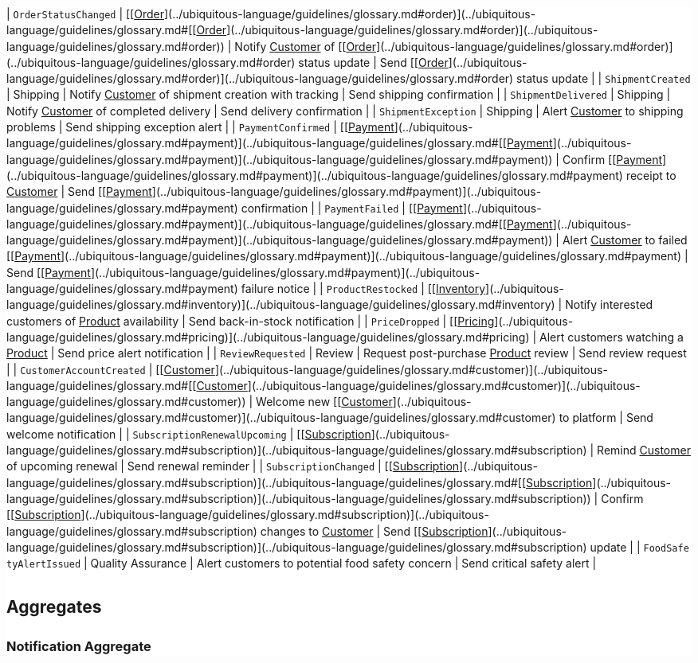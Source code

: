 | `OrderStatusChanged` | [[[Order](../ubiquitous-language/guidelines/glossary.md#order)](../ubiquitous-language/guidelines/glossary.md#order)](../ubiquitous-language/guidelines/glossary.md#[[[Order](../ubiquitous-language/guidelines/glossary.md#order)](../ubiquitous-language/guidelines/glossary.md#order)](../ubiquitous-language/guidelines/glossary.md#order)) | Notify [Customer](../ubiquitous-language/guidelines/glossary.md#customer) of [[[Order](../ubiquitous-language/guidelines/glossary.md#order)](../ubiquitous-language/guidelines/glossary.md#order)](../ubiquitous-language/guidelines/glossary.md#order) status update | Send [[[Order](../ubiquitous-language/guidelines/glossary.md#order)](../ubiquitous-language/guidelines/glossary.md#order)](../ubiquitous-language/guidelines/glossary.md#order) status update |
| `ShipmentCreated` | Shipping | Notify [Customer](../ubiquitous-language/guidelines/glossary.md#customer) of shipment creation with tracking | Send shipping confirmation |
| `ShipmentDelivered` | Shipping | Notify [Customer](../ubiquitous-language/guidelines/glossary.md#customer) of completed delivery | Send delivery confirmation |
| `ShipmentException` | Shipping | Alert [Customer](../ubiquitous-language/guidelines/glossary.md#customer) to shipping problems | Send shipping exception alert |
| `PaymentConfirmed` | [[[Payment](../ubiquitous-language/guidelines/glossary.md#payment)](../ubiquitous-language/guidelines/glossary.md#payment)](../ubiquitous-language/guidelines/glossary.md#[[[Payment](../ubiquitous-language/guidelines/glossary.md#payment)](../ubiquitous-language/guidelines/glossary.md#payment)](../ubiquitous-language/guidelines/glossary.md#payment)) | Confirm [[[Payment](../ubiquitous-language/guidelines/glossary.md#payment)](../ubiquitous-language/guidelines/glossary.md#payment)](../ubiquitous-language/guidelines/glossary.md#payment) receipt to [Customer](../ubiquitous-language/guidelines/glossary.md#customer) | Send [[[Payment](../ubiquitous-language/guidelines/glossary.md#payment)](../ubiquitous-language/guidelines/glossary.md#payment)](../ubiquitous-language/guidelines/glossary.md#payment) confirmation |
| `PaymentFailed` | [[[Payment](../ubiquitous-language/guidelines/glossary.md#payment)](../ubiquitous-language/guidelines/glossary.md#payment)](../ubiquitous-language/guidelines/glossary.md#[[[Payment](../ubiquitous-language/guidelines/glossary.md#payment)](../ubiquitous-language/guidelines/glossary.md#payment)](../ubiquitous-language/guidelines/glossary.md#payment)) | Alert [Customer](../ubiquitous-language/guidelines/glossary.md#customer) to failed [[[Payment](../ubiquitous-language/guidelines/glossary.md#payment)](../ubiquitous-language/guidelines/glossary.md#payment)](../ubiquitous-language/guidelines/glossary.md#payment) | Send [[[Payment](../ubiquitous-language/guidelines/glossary.md#payment)](../ubiquitous-language/guidelines/glossary.md#payment)](../ubiquitous-language/guidelines/glossary.md#payment) failure notice |
| `ProductRestocked` | [[[Inventory](../ubiquitous-language/guidelines/glossary.md#inventory)](../ubiquitous-language/guidelines/glossary.md#inventory)](../ubiquitous-language/guidelines/glossary.md#inventory) | Notify interested customers of [Product](../ubiquitous-language/guidelines/glossary.md#product) availability | Send back-in-stock notification |
| `PriceDropped` | [[[Pricing](../ubiquitous-language/guidelines/glossary.md#pricing)](../ubiquitous-language/guidelines/glossary.md#pricing)](../ubiquitous-language/guidelines/glossary.md#pricing) | Alert customers watching a [Product](../ubiquitous-language/guidelines/glossary.md#product) | Send price alert notification |
| `ReviewRequested` | Review | Request post-purchase [Product](../ubiquitous-language/guidelines/glossary.md#product) review | Send review request |
| `CustomerAccountCreated` | [[[Customer](../ubiquitous-language/guidelines/glossary.md#customer)](../ubiquitous-language/guidelines/glossary.md#customer)](../ubiquitous-language/guidelines/glossary.md#[[[Customer](../ubiquitous-language/guidelines/glossary.md#customer)](../ubiquitous-language/guidelines/glossary.md#customer)](../ubiquitous-language/guidelines/glossary.md#customer)) | Welcome new [[[Customer](../ubiquitous-language/guidelines/glossary.md#customer)](../ubiquitous-language/guidelines/glossary.md#customer)](../ubiquitous-language/guidelines/glossary.md#customer) to platform | Send welcome notification |
| `SubscriptionRenewalUpcoming` | [[[Subscription](../ubiquitous-language/guidelines/glossary.md#subscription)](../ubiquitous-language/guidelines/glossary.md#subscription)](../ubiquitous-language/guidelines/glossary.md#subscription) | Remind [Customer](../ubiquitous-language/guidelines/glossary.md#customer) of upcoming renewal | Send renewal reminder |
| `SubscriptionChanged` | [[[Subscription](../ubiquitous-language/guidelines/glossary.md#subscription)](../ubiquitous-language/guidelines/glossary.md#subscription)](../ubiquitous-language/guidelines/glossary.md#[[[Subscription](../ubiquitous-language/guidelines/glossary.md#subscription)](../ubiquitous-language/guidelines/glossary.md#subscription)](../ubiquitous-language/guidelines/glossary.md#subscription)) | Confirm [[[Subscription](../ubiquitous-language/guidelines/glossary.md#subscription)](../ubiquitous-language/guidelines/glossary.md#subscription)](../ubiquitous-language/guidelines/glossary.md#subscription) changes to [Customer](../ubiquitous-language/guidelines/glossary.md#customer) | Send [[[Subscription](../ubiquitous-language/guidelines/glossary.md#subscription)](../ubiquitous-language/guidelines/glossary.md#subscription)](../ubiquitous-language/guidelines/glossary.md#subscription) update |
| `FoodSafetyAlertIssued` | Quality Assurance | Alert customers to potential food safety concern | Send critical safety alert |

## Aggregates

### Notification Aggregate
